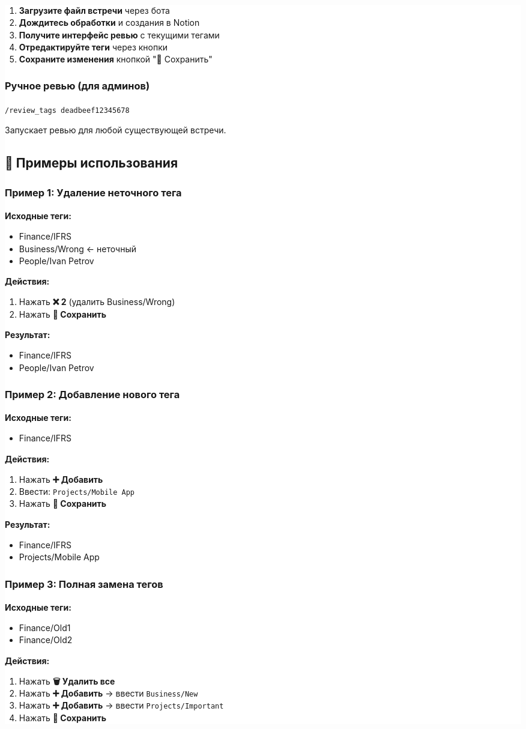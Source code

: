 1. **Загрузите файл встречи** через бота
2. **Дождитесь обработки** и создания в Notion
3. **Получите интерфейс ревью** с текущими тегами
4. **Отредактируйте теги** через кнопки
5. **Сохраните изменения** кнопкой "💾 Сохранить"

### Ручное ревью (для админов)

```
/review_tags deadbeef12345678
```

Запускает ревью для любой существующей встречи.

## 🧪 Примеры использования

### Пример 1: Удаление неточного тега

**Исходные теги:**
- Finance/IFRS
- Business/Wrong ← неточный
- People/Ivan Petrov

**Действия:**
1. Нажать **❌ 2** (удалить Business/Wrong)
2. Нажать **💾 Сохранить**

**Результат:**
- Finance/IFRS
- People/Ivan Petrov

### Пример 2: Добавление нового тега

**Исходные теги:**
- Finance/IFRS

**Действия:**
1. Нажать **➕ Добавить**
2. Ввести: `Projects/Mobile App`
3. Нажать **💾 Сохранить**

**Результат:**
- Finance/IFRS
- Projects/Mobile App

### Пример 3: Полная замена тегов

**Исходные теги:**
- Finance/Old1
- Finance/Old2

**Действия:**
1. Нажать **🗑 Удалить все**
2. Нажать **➕ Добавить** → ввести `Business/New`
3. Нажать **➕ Добавить** → ввести `Projects/Important`
4. Нажать **💾 Сохранить**
